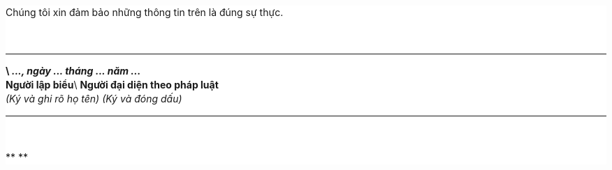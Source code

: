 Chúng tôi xin đảm bảo những thông tin trên là đúng sự thực.

 

  ------------------------- ----------------------------------------
  **\                       *\..., ngày \... tháng \... năm \...*\
  Người lập biểu**\         **Người đại diện theo pháp luật**\
  *(Ký và ghi rõ họ tên)*   *(Ký* *và đóng dấu)*

  ------------------------- ----------------------------------------

 

** **
